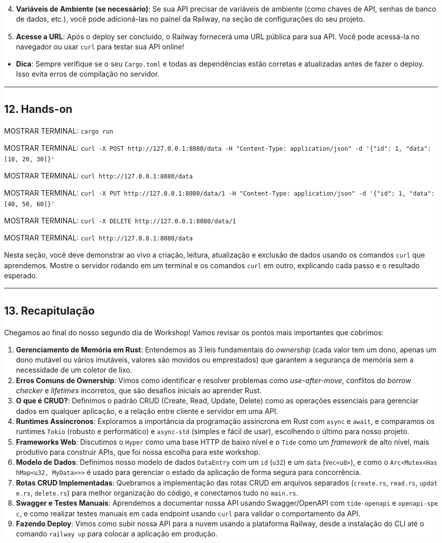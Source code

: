 4.  **Variáveis de Ambiente (se necessário)**: Se sua API precisar de variáveis de ambiente (como chaves de API, senhas de banco de dados, etc.), você pode adicioná-las no painel da Railway, na seção de configurações do seu projeto.

5.  **Acesse a URL**: Após o deploy ser concluído, o Railway fornecerá uma URL pública para sua API. Você pode acessá-la no navegador ou usar `curl` para testar sua API online!

- **Dica**: Sempre verifique se o seu `Cargo.toml` e todas as dependências estão corretas e atualizadas antes de fazer o deploy. Isso evita erros de compilação no servidor.

---

## **12. Hands-on**

MOSTRAR TERMINAL: `cargo run`

MOSTRAR TERMINAL: `curl -X POST http://127.0.0.1:8080/data -H "Content-Type: application/json" -d '{"id": 1, "data": [10, 20, 30]}'`

MOSTRAR TERMINAL: `curl http://127.0.0.1:8080/data`

MOSTRAR TERMINAL: `curl -X PUT http://127.0.0.1:8080/data/1 -H "Content-Type: application/json" -d '{"id": 1, "data": [40, 50, 60]}'`

MOSTRAR TERMINAL: `curl -X DELETE http://127.0.0.1:8080/data/1`

MOSTRAR TERMINAL: `curl http://127.0.0.1:8080/data`

Nesta seção, você deve demonstrar ao vivo a criação, leitura, atualização e exclusão de dados usando os comandos `curl` que aprendemos. Mostre o servidor rodando em um terminal e os comandos `curl` em outro, explicando cada passo e o resultado esperado.

---

## **13. Recapitulação**

Chegamos ao final do nosso segundo dia de Workshop! Vamos revisar os pontos mais importantes que cobrimos:

1.  **Gerenciamento de Memória em Rust**: Entendemos as 3 leis fundamentais do _ownership_ (cada valor tem um dono, apenas um dono mutável ou vários imutáveis, valores são movidos ou emprestados) que garantem a segurança de memória sem a necessidade de um coletor de lixo.
2.  **Erros Comuns de Ownership**: Vimos como identificar e resolver problemas como _use-after-move_, conflitos do _borrow checker_ e _lifetimes_ incorretos, que são desafios iniciais ao aprender Rust.
3.  **O que é CRUD?**: Definimos o padrão CRUD (Create, Read, Update, Delete) como as operações essenciais para gerenciar dados em qualquer aplicação, e a relação entre cliente e servidor em uma API.
4.  **Runtimes Assíncronos**: Exploramos a importância da programação assíncrona em Rust com `async` e `await`, e comparamos os runtimes `Tokio` (robusto e performático) e `async-std` (simples e fácil de usar), escolhendo o último para nosso projeto.
5.  **Frameworks Web**: Discutimos o `Hyper` como uma base HTTP de baixo nível e o `Tide` como um _framework_ de alto nível, mais produtivo para construir APIs, que foi nossa escolha para este workshop.
6.  **Modelo de Dados**: Definimos nosso modelo de dados `DataEntry` com um `id` (`u32`) e um `data` (`Vec<u8>`), e como o `Arc<Mutex<HashMap<u32, MyData>>>` é usado para gerenciar o estado da aplicação de forma segura para concorrência.
7.  **Rotas CRUD Implementadas**: Quebramos a implementação das rotas CRUD em arquivos separados (`create.rs`, `read.rs`, `update.rs`, `delete.rs`) para melhor organização do código, e conectamos tudo no `main.rs`.
8.  **Swagger e Testes Manuais**: Aprendemos a documentar nossa API usando Swagger/OpenAPI com `tide-openapi` e `openapi-spec`, e como realizar testes manuais em cada endpoint usando `curl` para validar o comportamento da API.
9.  **Fazendo Deploy**: Vimos como subir nossa API para a nuvem usando a plataforma Railway, desde a instalação do CLI até o comando `railway up` para colocar a aplicação em produção.
